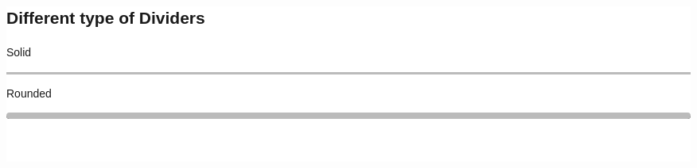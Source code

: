 </body>










<style>
body {
  font-family: Arial, Helvetica, sans-serif;
}
/* Solid border */
hr.solid {
  border-top: 3px solid #bbb;
}
/* Rounded border */
hr.rounded {
  border-top: 8px solid #bbb;
  border-radius: 5px;
}
</style>
</head>
<body>

<h2>Different type of Dividers</h2>

<p>Solid</p>
<hr class="solid">

<p>Rounded</p>
<hr class="rounded">
</body>




<br>




<br>



<style>
* {box-sizing: border-box}
body {font-family: Verdana, sans-serif; margin:0}

/* Slideshow container */
.slideshow-container {
  position: relative;
  background: #f1f1f1f1;
}

/* Slides */
.mySlides {
  display: none;
  padding: 80px;
  text-align: center;
}
